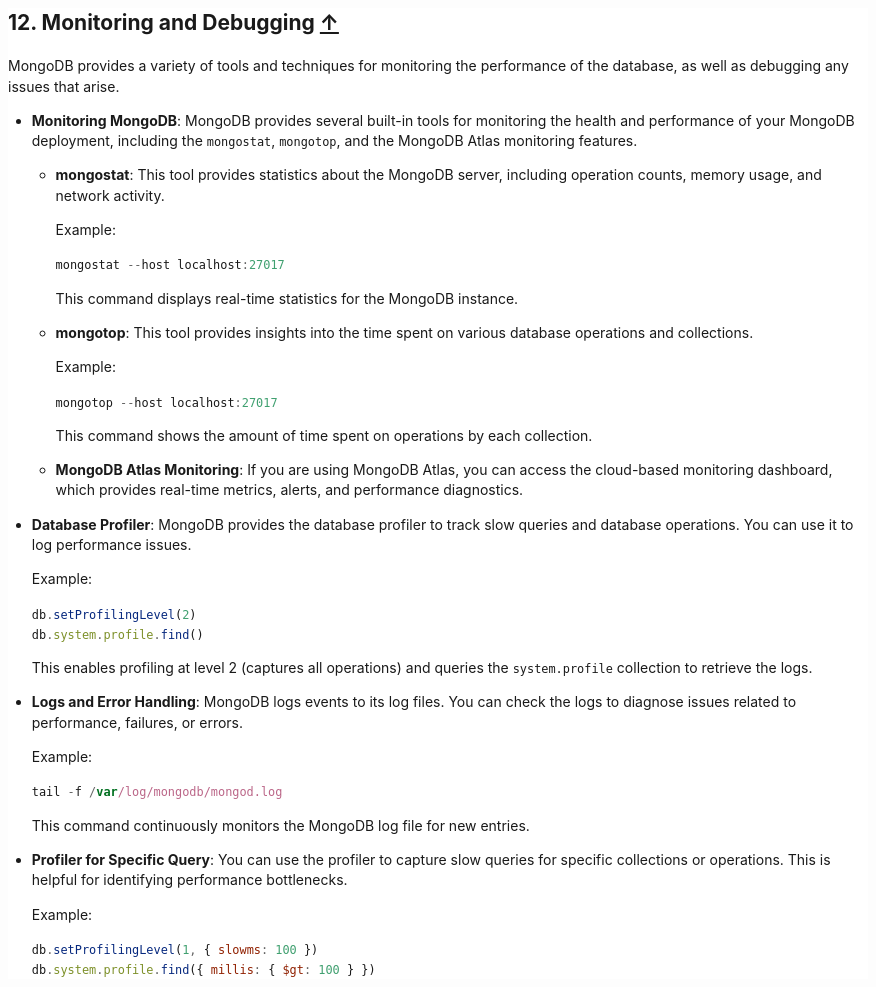 ## 12. Monitoring and Debugging [↑](#topics-covered)


MongoDB provides a variety of tools and techniques for monitoring the performance of the database, as well as debugging any issues that arise.

- **Monitoring MongoDB**: MongoDB provides several built-in tools for monitoring the health and performance of your MongoDB deployment, including the `mongostat`, `mongotop`, and the MongoDB Atlas monitoring features.

  - **mongostat**: This tool provides statistics about the MongoDB server, including operation counts, memory usage, and network activity.

    Example:
    ```javascript
    mongostat --host localhost:27017
    ```

    This command displays real-time statistics for the MongoDB instance.

  - **mongotop**: This tool provides insights into the time spent on various database operations and collections.

    Example:
    ```javascript
    mongotop --host localhost:27017
    ```

    This command shows the amount of time spent on operations by each collection.

  - **MongoDB Atlas Monitoring**: If you are using MongoDB Atlas, you can access the cloud-based monitoring dashboard, which provides real-time metrics, alerts, and performance diagnostics.

- **Database Profiler**: MongoDB provides the database profiler to track slow queries and database operations. You can use it to log performance issues.

  Example:
  ```javascript
  db.setProfilingLevel(2)
  db.system.profile.find()
  ```

  This enables profiling at level 2 (captures all operations) and queries the `system.profile` collection to retrieve the logs.

- **Logs and Error Handling**: MongoDB logs events to its log files. You can check the logs to diagnose issues related to performance, failures, or errors.

  Example:
  ```javascript
  tail -f /var/log/mongodb/mongod.log
  ```

  This command continuously monitors the MongoDB log file for new entries.

- **Profiler for Specific Query**: You can use the profiler to capture slow queries for specific collections or operations. This is helpful for identifying performance bottlenecks.

  Example:
  ```javascript
  db.setProfilingLevel(1, { slowms: 100 })
  db.system.profile.find({ millis: { $gt: 100 } })
  ```
